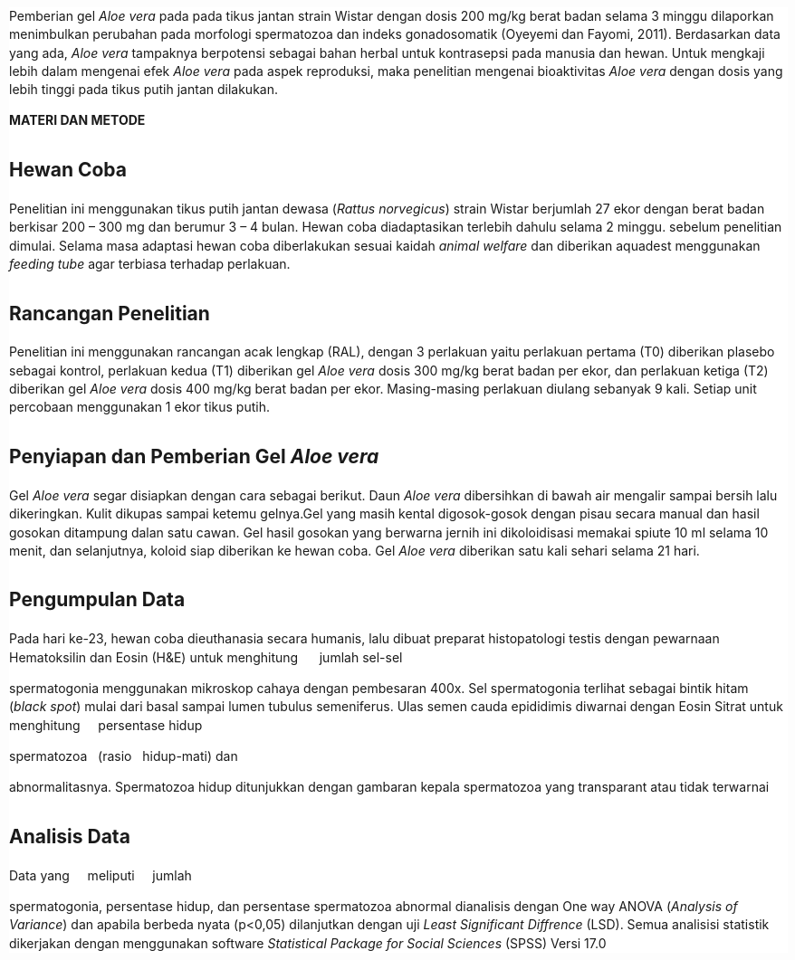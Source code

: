 <p><span class="font5">Pemberian gel </span><span class="font5" style="font-style:italic;">Aloe vera</span><span class="font5"> pada pada tikus jantan strain Wistar dengan dosis 200 mg/kg berat badan selama 3 minggu dilaporkan menimbulkan perubahan pada morfologi spermatozoa dan indeks gonadosomatik (Oyeyemi dan Fayomi, 2011). Berdasarkan data yang ada, </span><span class="font5" style="font-style:italic;">Aloe vera</span><span class="font5"> tampaknya berpotensi sebagai bahan herbal untuk kontrasepsi pada manusia dan hewan. Untuk mengkaji lebih dalam mengenai efek </span><span class="font5" style="font-style:italic;">Aloe vera</span><span class="font5"> pada aspek reproduksi, maka penelitian mengenai bioaktivitas </span><span class="font5" style="font-style:italic;">Aloe vera</span><span class="font5"> dengan dosis yang lebih tinggi pada tikus putih jantan dilakukan.</span></p>
<p><span class="font5" style="font-weight:bold;">MATERI DAN METODE</span></p>
<h2><a name="bookmark10"></a><span class="font5" style="font-weight:bold;"><a name="bookmark11"></a>Hewan Coba</span></h2>
<p><span class="font5">Penelitian ini menggunakan tikus putih jantan dewasa (</span><span class="font5" style="font-style:italic;">Rattus norvegicus</span><span class="font5">) strain Wistar berjumlah 27 ekor dengan berat badan berkisar 200 – 300 mg dan berumur 3 – 4 bulan. Hewan coba diadaptasikan terlebih dahulu selama 2 minggu. sebelum penelitian dimulai. Selama masa adaptasi hewan coba diberlakukan sesuai kaidah </span><span class="font5" style="font-style:italic;">animal welfare </span><span class="font5">dan diberikan aquadest menggunakan </span><span class="font5" style="font-style:italic;">feeding tube</span><span class="font5"> agar terbiasa terhadap perlakuan.</span></p>
<h2><a name="bookmark12"></a><span class="font5" style="font-weight:bold;"><a name="bookmark13"></a>Rancangan Penelitian</span></h2>
<p><span class="font5">Penelitian ini menggunakan rancangan acak lengkap (RAL), dengan 3 perlakuan yaitu perlakuan pertama (T</span><span class="font2">0</span><span class="font5">) diberikan plasebo sebagai kontrol, perlakuan kedua (T</span><span class="font2">1</span><span class="font5">) diberikan gel </span><span class="font5" style="font-style:italic;">Aloe vera</span><span class="font5"> dosis 300 mg/kg berat badan per ekor, dan perlakuan ketiga (T</span><span class="font2">2</span><span class="font5">) diberikan gel </span><span class="font5" style="font-style:italic;">Aloe vera</span><span class="font5"> dosis 400 mg/kg berat badan per ekor. Masing-masing perlakuan diulang sebanyak 9 kali. Setiap unit percobaan menggunakan 1 ekor tikus putih.</span></p>
<h2><a name="bookmark14"></a><span class="font5" style="font-weight:bold;"><a name="bookmark15"></a>Penyiapan dan Pemberian Gel </span><span class="font5" style="font-weight:bold;font-style:italic;">Aloe vera</span></h2>
<p><span class="font5">Gel </span><span class="font5" style="font-style:italic;">Aloe vera</span><span class="font5"> segar disiapkan dengan cara sebagai berikut. Daun </span><span class="font5" style="font-style:italic;">Aloe vera </span><span class="font5">dibersihkan di bawah air mengalir sampai bersih lalu dikeringkan. Kulit dikupas sampai ketemu gelnya.Gel yang masih kental digosok-gosok dengan pisau secara manual dan hasil gosokan ditampung dalan satu cawan. Gel hasil gosokan yang berwarna jernih ini dikoloidisasi memakai spiute 10 ml selama 10 menit, dan selanjutnya, koloid siap diberikan ke hewan coba. Gel </span><span class="font5" style="font-style:italic;">Aloe vera </span><span class="font5">diberikan satu kali sehari selama 21 hari.</span></p>
<h2><a name="bookmark16"></a><span class="font5" style="font-weight:bold;"><a name="bookmark17"></a>Pengumpulan Data</span></h2>
<p><span class="font5">Pada hari ke-23, hewan coba dieuthanasia secara humanis, lalu dibuat preparat histopatologi testis dengan pewarnaan Hematoksilin dan Eosin (H&amp;E) untuk menghitung &nbsp;&nbsp;&nbsp;&nbsp;&nbsp;jumlah sel-sel</span></p>
<p><span class="font5">spermatogonia menggunakan mikroskop cahaya dengan pembesaran 400x. Sel spermatogonia terlihat sebagai bintik hitam (</span><span class="font5" style="font-style:italic;">black spot</span><span class="font5">) mulai dari basal sampai lumen tubulus semeniferus. Ulas semen cauda epididimis diwarnai dengan Eosin Sitrat untuk menghitung &nbsp;&nbsp;&nbsp;&nbsp;persentase hidup</span></p>
<p><span class="font5">spermatozoa &nbsp;&nbsp;(rasio &nbsp;&nbsp;hidup-mati) dan</span></p>
<p><span class="font5">abnormalitasnya. Spermatozoa hidup ditunjukkan dengan gambaran kepala spermatozoa yang transparant atau tidak terwarnai</span></p>
<h2><a name="bookmark18"></a><span class="font5" style="font-weight:bold;"><a name="bookmark19"></a>Analisis Data</span></h2>
<p><span class="font5">Data yang &nbsp;&nbsp;&nbsp;&nbsp;meliputi &nbsp;&nbsp;&nbsp;&nbsp;jumlah</span></p>
<p><span class="font5">spermatogonia, persentase hidup, dan persentase spermatozoa abnormal dianalisis dengan One way ANOVA (</span><span class="font5" style="font-style:italic;">Analysis of Variance</span><span class="font5">) dan apabila berbeda nyata (p&lt;0,05) dilanjutkan dengan uji </span><span class="font5" style="font-style:italic;">Least Significant Diffrence</span><span class="font5"> (LSD). Semua analisisi statistik dikerjakan dengan menggunakan software </span><span class="font5" style="font-style:italic;">Statistical Package for Social Sciences</span><span class="font5"> (SPSS) Versi 17.0</span></p>